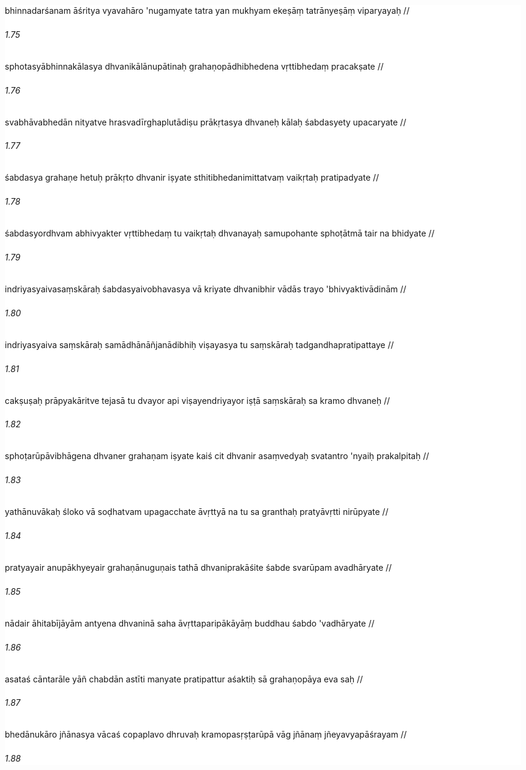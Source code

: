 bhinnadarśanam āśritya vyavahāro 'nugamyate 
tatra yan mukhyam ekeṣāṃ tatrānyeṣāṃ viparyayaḥ // 
###### 1.75

sphotasyābhinnakālasya dhvanikālānupātinaḥ 
grahaṇopādhibhedena vṛttibhedaṃ pracakṣate // 
###### 1.76

svabhāvabhedān nityatve hrasvadīrghaplutādiṣu 
prākṛtasya dhvaneḥ kālaḥ śabdasyety upacaryate // 
###### 1.77

śabdasya grahaṇe hetuḥ prākṛto dhvanir iṣyate 
sthitibhedanimittatvaṃ vaikṛtaḥ pratipadyate // 
###### 1.78

śabdasyordhvam abhivyakter vṛttibhedaṃ tu vaikṛtaḥ 
dhvanayaḥ samupohante sphoṭātmā tair na bhidyate // 
###### 1.79

indriyasyaivasaṃskāraḥ śabdasyaivobhavasya vā 
kriyate dhvanibhir vādās trayo 'bhivyaktivādinām // 
###### 1.80

indriyasyaiva saṃskāraḥ samādhānāñjanādibhiḥ 
viṣayasya tu saṃskāraḥ tadgandhapratipattaye // 
###### 1.81

cakṣuṣaḥ prāpyakāritve tejasā tu dvayor api 
viṣayendriyayor iṣṭā saṃskāraḥ sa kramo dhvaneḥ // 
###### 1.82

sphoṭarūpāvibhāgena dhvaner grahaṇam iṣyate 
kaiś cit dhvanir asaṃvedyaḥ svatantro 'nyaiḥ prakalpitaḥ // 
###### 1.83

yathānuvākaḥ śloko vā soḍhatvam upagacchate 
āvṛttyā na tu sa granthaḥ pratyāvṛtti nirūpyate // 
###### 1.84

pratyayair anupākhyeyair grahaṇānuguṇais tathā 
dhvaniprakāśite śabde svarūpam avadhāryate // 
###### 1.85

nādair āhitabījāyām antyena dhvaninā saha 
āvṛttaparipākāyāṃ buddhau śabdo 'vadhāryate // 
###### 1.86

asataś cāntarāle yāñ chabdān astīti manyate 
pratipattur aśaktiḥ sā grahaṇopāya eva saḥ // 
###### 1.87

bhedānukāro jñānasya vācaś copaplavo dhruvaḥ 
kramopasṛṣṭarūpā vāg jñānaṃ jñeyavyapāśrayam // 
###### 1.88

